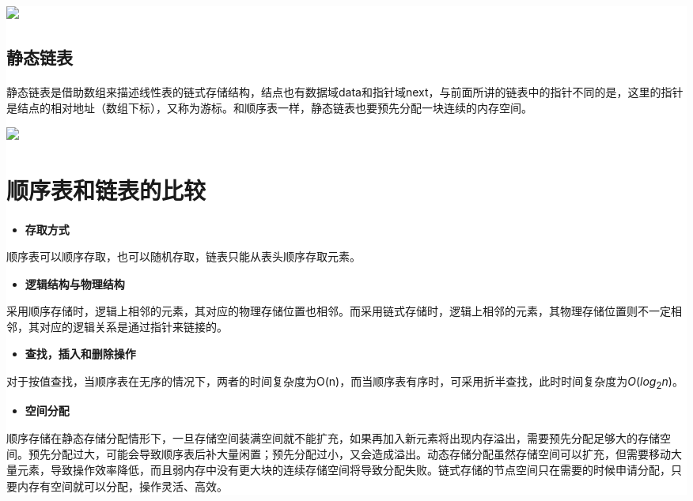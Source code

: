 ![](http://img.blog.csdn.net/20160110144043307)

## 静态链表

静态链表是借助数组来描述线性表的链式存储结构，结点也有数据域data和指针域next，与前面所讲的链表中的指针不同的是，这里的指针是结点的相对地址（数组下标），又称为游标。和顺序表一样，静态链表也要预先分配一块连续的内存空间。

![](http://c.biancheng.net/cpp/uploads/allimg/140709/1-140F91J525408.jpg)

# 顺序表和链表的比较

- **存取方式**

顺序表可以顺序存取，也可以随机存取，链表只能从表头顺序存取元素。

- **逻辑结构与物理结构**

采用顺序存储时，逻辑上相邻的元素，其对应的物理存储位置也相邻。而采用链式存储时，逻辑上相邻的元素，其物理存储位置则不一定相邻，其对应的逻辑关系是通过指针来链接的。

- **查找，插入和删除操作**

对于按值查找，当顺序表在无序的情况下，两者的时间复杂度为O(n)，而当顺序表有序时，可采用折半查找，此时时间复杂度为$O(log_2n)$。

- **空间分配**

顺序存储在静态存储分配情形下，一旦存储空间装满空间就不能扩充，如果再加入新元素将出现内存溢出，需要预先分配足够大的存储空间。预先分配过大，可能会导致顺序表后补大量闲置；预先分配过小，又会造成溢出。动态存储分配虽然存储空间可以扩充，但需要移动大量元素，导致操作效率降低，而且弱内存中没有更大块的连续存储空间将导致分配失败。链式存储的节点空间只在需要的时候申请分配，只要内存有空间就可以分配，操作灵活、高效。



